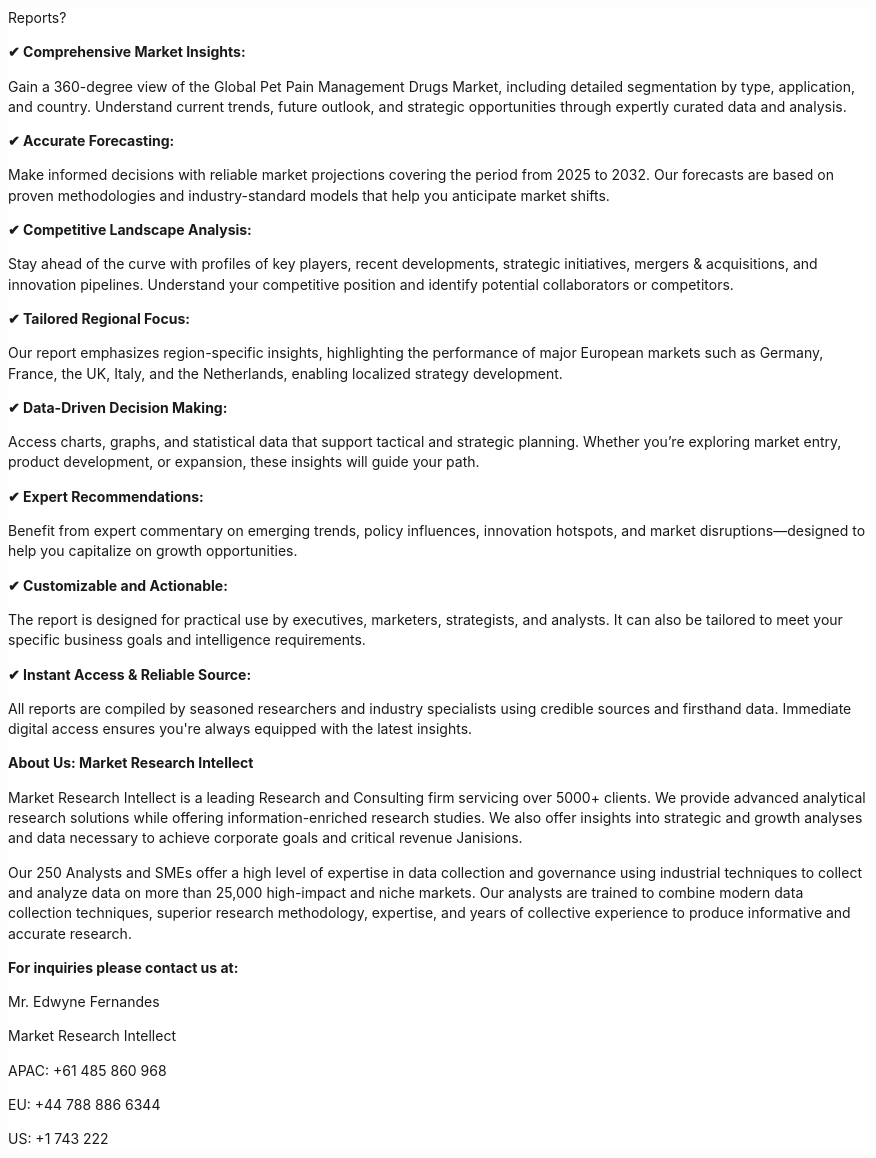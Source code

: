 Reports?</h2><p><strong>✔ Comprehensive Market Insights:</strong></p><p>Gain a 360-degree view of the Global Pet Pain Management Drugs Market, including detailed segmentation by type, application, and country. Understand current trends, future outlook, and strategic opportunities through expertly curated data and analysis.</p><p><strong>✔ Accurate Forecasting:</strong></p><p>Make informed decisions with reliable market projections covering the period from 2025 to 2032. Our forecasts are based on proven methodologies and industry-standard models that help you anticipate market shifts.</p><p><strong>✔ Competitive Landscape Analysis:</strong></p><p>Stay ahead of the curve with profiles of key players, recent developments, strategic initiatives, mergers &amp; acquisitions, and innovation pipelines. Understand your competitive position and identify potential collaborators or competitors.</p><p><strong>✔ Tailored Regional Focus:</strong></p><p>Our report emphasizes region-specific insights, highlighting the performance of major European markets such as Germany, France, the UK, Italy, and the Netherlands, enabling localized strategy development.</p><p><strong>✔ Data-Driven Decision Making:</strong></p><p>Access charts, graphs, and statistical data that support tactical and strategic planning. Whether you&rsquo;re exploring market entry, product development, or expansion, these insights will guide your path.</p><p><strong>✔ Expert Recommendations:</strong></p><p>Benefit from expert commentary on emerging trends, policy influences, innovation hotspots, and market disruptions&mdash;designed to help you capitalize on growth opportunities.</p><p><strong>✔ Customizable and Actionable:</strong></p><p>The report is designed for practical use by executives, marketers, strategists, and analysts. It can also be tailored to meet your specific business goals and intelligence requirements.</p><p><strong>✔ Instant Access &amp; Reliable Source:</strong></p><p>All reports are compiled by seasoned researchers and industry specialists using credible sources and firsthand data. Immediate digital access ensures you're always equipped with the latest insights.</p><p><strong><span class="font-[700]">About Us: Market Research Intellect</span></strong></p><p><span class="">Market Research Intellect is a leading Research and Consulting firm servicing over 5000+ clients. We provide advanced analytical research solutions while offering information-enriched research studies.&nbsp;</span>We also offer insights into strategic and growth analyses and data necessary to achieve corporate goals and critical revenue Janisions.</p><p><span class="">Our 250 Analysts and SMEs offer a high level of expertise in data collection and governance using industrial techniques to collect and analyze data on more than 25,000 high-impact and niche markets. Our analysts are trained to combine modern data collection techniques, superior research methodology, expertise, and years of collective experience to produce informative and accurate research.</span></p><p><strong>For inquiries please contact us at:</strong></p><p>Mr. Edwyne Fernandes</p><p>Market Research Intellect</p><p>APAC: +61 485 860 968</p><p>EU: +44 788 886 6344</p><p>US: +1 743 222